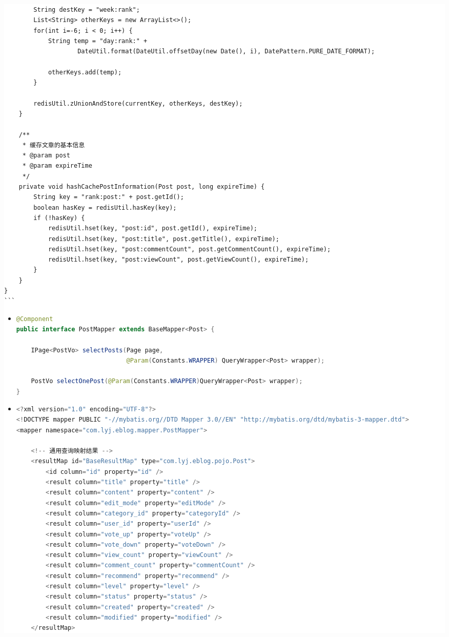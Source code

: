             String destKey = "week:rank";
            List<String> otherKeys = new ArrayList<>();
            for(int i=-6; i < 0; i++) {
                String temp = "day:rank:" +
                        DateUtil.format(DateUtil.offsetDay(new Date(), i), DatePattern.PURE_DATE_FORMAT);
    
                otherKeys.add(temp);
            }
    
            redisUtil.zUnionAndStore(currentKey, otherKeys, destKey);
        }
    
        /**
         * 缓存文章的基本信息
         * @param post
         * @param expireTime
         */
        private void hashCachePostInformation(Post post, long expireTime) {
            String key = "rank:post:" + post.getId();
            boolean hasKey = redisUtil.hasKey(key);
            if (!hasKey) {
                redisUtil.hset(key, "post:id", post.getId(), expireTime);
                redisUtil.hset(key, "post:title", post.getTitle(), expireTime);
                redisUtil.hset(key, "post:commentCount", post.getCommentCount(), expireTime);
                redisUtil.hset(key, "post:viewCount", post.getViewCount(), expireTime);
            }
        }
    }
    ```

  - ```java
    @Component
    public interface PostMapper extends BaseMapper<Post> {
    
        IPage<PostVo> selectPosts(Page page,
                                  @Param(Constants.WRAPPER) QueryWrapper<Post> wrapper);
    
        PostVo selectOnePost(@Param(Constants.WRAPPER)QueryWrapper<Post> wrapper);
    }
    ```

  - ```java
    <?xml version="1.0" encoding="UTF-8"?>
    <!DOCTYPE mapper PUBLIC "-//mybatis.org//DTD Mapper 3.0//EN" "http://mybatis.org/dtd/mybatis-3-mapper.dtd">
    <mapper namespace="com.lyj.eblog.mapper.PostMapper">
    
        <!-- 通用查询映射结果 -->
        <resultMap id="BaseResultMap" type="com.lyj.eblog.pojo.Post">
            <id column="id" property="id" />
            <result column="title" property="title" />
            <result column="content" property="content" />
            <result column="edit_mode" property="editMode" />
            <result column="category_id" property="categoryId" />
            <result column="user_id" property="userId" />
            <result column="vote_up" property="voteUp" />
            <result column="vote_down" property="voteDown" />
            <result column="view_count" property="viewCount" />
            <result column="comment_count" property="commentCount" />
            <result column="recommend" property="recommend" />
            <result column="level" property="level" />
            <result column="status" property="status" />
            <result column="created" property="created" />
            <result column="modified" property="modified" />
        </resultMap>
    